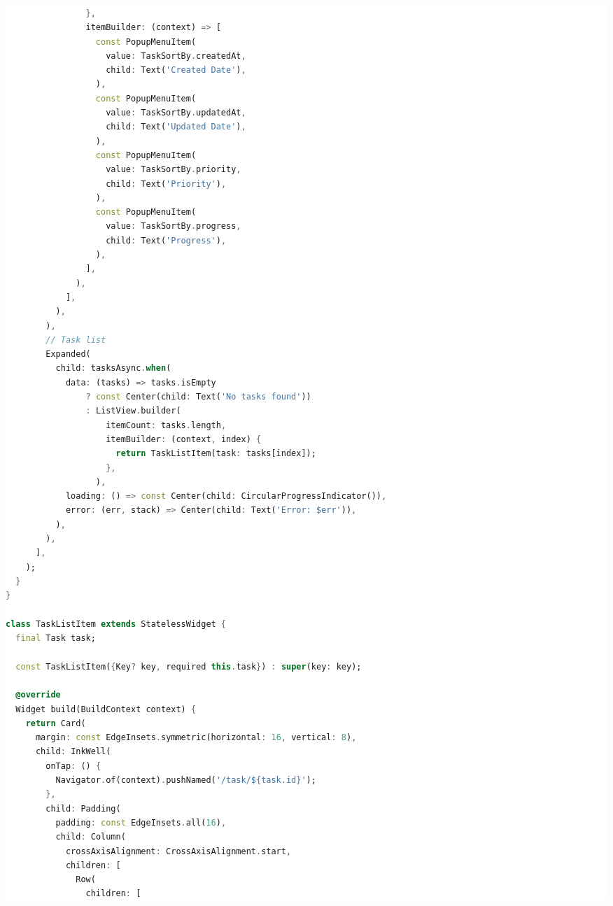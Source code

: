```dart
                },
                itemBuilder: (context) => [
                  const PopupMenuItem(
                    value: TaskSortBy.createdAt,
                    child: Text('Created Date'),
                  ),
                  const PopupMenuItem(
                    value: TaskSortBy.updatedAt,
                    child: Text('Updated Date'),
                  ),
                  const PopupMenuItem(
                    value: TaskSortBy.priority,
                    child: Text('Priority'),
                  ),
                  const PopupMenuItem(
                    value: TaskSortBy.progress,
                    child: Text('Progress'),
                  ),
                ],
              ),
            ],
          ),
        ),
        // Task list
        Expanded(
          child: tasksAsync.when(
            data: (tasks) => tasks.isEmpty
                ? const Center(child: Text('No tasks found'))
                : ListView.builder(
                    itemCount: tasks.length,
                    itemBuilder: (context, index) {
                      return TaskListItem(task: tasks[index]);
                    },
                  ),
            loading: () => const Center(child: CircularProgressIndicator()),
            error: (err, stack) => Center(child: Text('Error: $err')),
          ),
        ),
      ],
    );
  }
}

class TaskListItem extends StatelessWidget {
  final Task task;

  const TaskListItem({Key? key, required this.task}) : super(key: key);

  @override
  Widget build(BuildContext context) {
    return Card(
      margin: const EdgeInsets.symmetric(horizontal: 16, vertical: 8),
      child: InkWell(
        onTap: () {
          Navigator.of(context).pushNamed('/task/${task.id}');
        },
        child: Padding(
          padding: const EdgeInsets.all(16),
          child: Column(
            crossAxisAlignment: CrossAxisAlignment.start,
            children: [
              Row(
                children: [
```